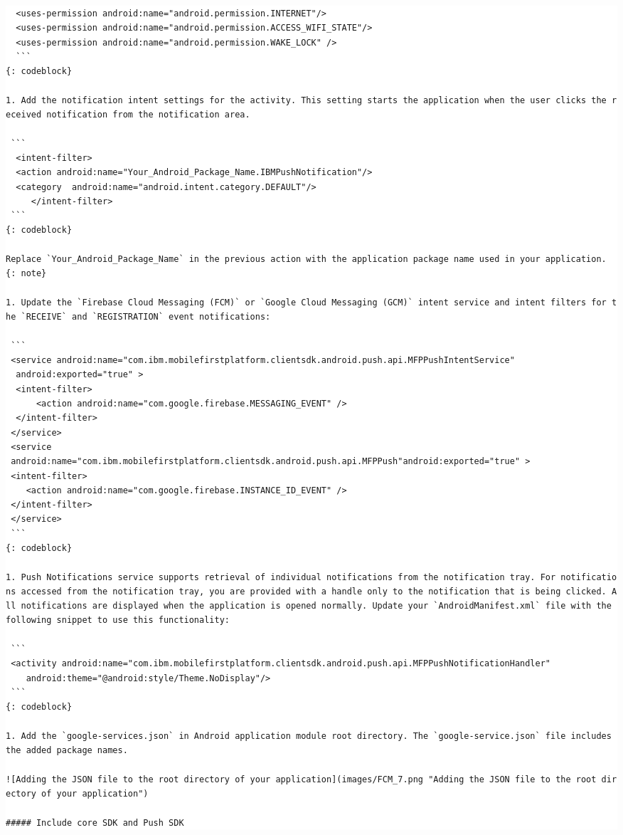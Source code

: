    ```
	 <uses-permission android:name="android.permission.INTERNET"/>
	 <uses-permission android:name="android.permission.ACCESS_WIFI_STATE"/>
	 <uses-permission android:name="android.permission.WAKE_LOCK" />
	 ```
   {: codeblock}

1. Add the notification intent settings for the activity. This setting starts the application when the user clicks the received notification from the notification area.

	```
	 <intent-filter>
     <action android:name="Your_Android_Package_Name.IBMPushNotification"/>
     <category  android:name="android.intent.category.DEFAULT"/>
	 	</intent-filter>
	```
   {: codeblock}

   Replace `Your_Android_Package_Name` in the previous action with the application package name used in your application.
   {: note}

1. Update the `Firebase Cloud Messaging (FCM)` or `Google Cloud Messaging (GCM)` intent service and intent filters for the `RECEIVE` and `REGISTRATION` event notifications:

	```
	<service android:name="com.ibm.mobilefirstplatform.clientsdk.android.push.api.MFPPushIntentService"
     android:exported="true" >
     <intent-filter>
         <action android:name="com.google.firebase.MESSAGING_EVENT" />
	 </intent-filter>
	</service>
	<service
	android:name="com.ibm.mobilefirstplatform.clientsdk.android.push.api.MFPPush"android:exported="true" >
	<intent-filter>
       <action android:name="com.google.firebase.INSTANCE_ID_EVENT" />
	</intent-filter>
	</service>
	```
   {: codeblock}

1. Push Notifications service supports retrieval of individual notifications from the notification tray. For notifications accessed from the notification tray, you are provided with a handle only to the notification that is being clicked. All notifications are displayed when the application is opened normally. Update your `AndroidManifest.xml` file with the following snippet to use this functionality:
	
	```
	<activity android:name="com.ibm.mobilefirstplatform.clientsdk.android.push.api.MFPPushNotificationHandler"
	   android:theme="@android:style/Theme.NoDisplay"/>
	```
   {: codeblock}

1. Add the `google-services.json` in Android application module root directory. The `google-service.json` file includes the added package names.

   ![Adding the JSON file to the root directory of your application](images/FCM_7.png "Adding the JSON file to the root directory of your application")
 
##### Include core SDK and Push SDK

   ```